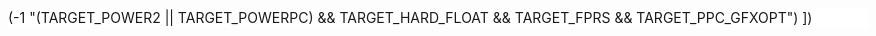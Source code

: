   (-1 "(TARGET_POWER2 || TARGET_POWERPC) && TARGET_HARD_FLOAT && TARGET_FPRS
   && TARGET_PPC_GFXOPT")
])
